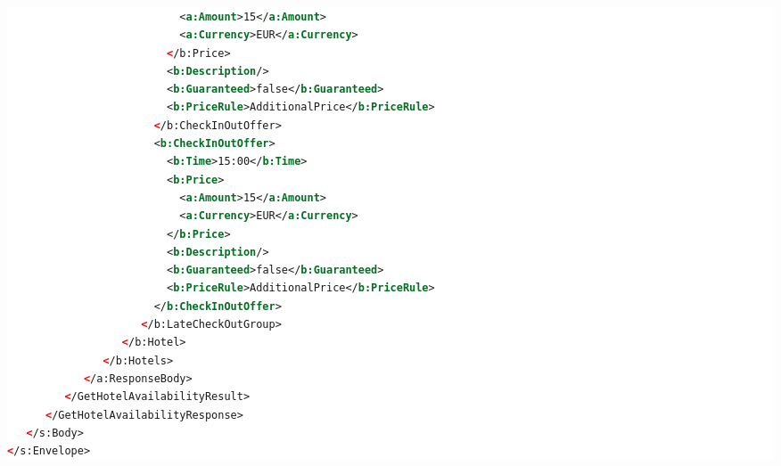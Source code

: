 ```xml
                           <a:Amount>15</a:Amount>
                           <a:Currency>EUR</a:Currency>
                         </b:Price>
                         <b:Description/>
                         <b:Guaranteed>false</b:Guaranteed>
                         <b:PriceRule>AdditionalPrice</b:PriceRule>
                       </b:CheckInOutOffer>
                       <b:CheckInOutOffer>
                         <b:Time>15:00</b:Time>
                         <b:Price>
                           <a:Amount>15</a:Amount>
                           <a:Currency>EUR</a:Currency>
                         </b:Price>
                         <b:Description/>
                         <b:Guaranteed>false</b:Guaranteed>
                         <b:PriceRule>AdditionalPrice</b:PriceRule>
                       </b:CheckInOutOffer>
                     </b:LateCheckOutGroup>
                  </b:Hotel>
               </b:Hotels>
            </a:ResponseBody>
         </GetHotelAvailabilityResult>
      </GetHotelAvailabilityResponse>
   </s:Body>
</s:Envelope>
```